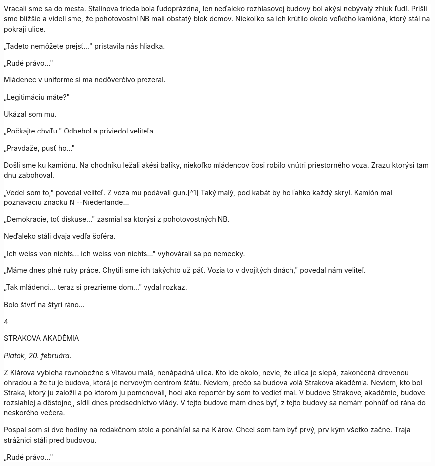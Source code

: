 Vracali sme sa do mesta. Stalinova trieda bola ľudoprázdna, len neďaleko
rozhlasovej budovy bol akýsi nebývalý zhluk ľudí. Prišli sme bližšie a
videli sme, že pohotovostní NB mali obstatý blok domov. Niekoľko sa ich
krútilo okolo veľkého kamióna, ktorý stál na pokraji ulice.

„Tadeto nemôžete prejsť\..." pristavila nás hliadka.

„Rudé právo..."

Mládenec v uniforme si ma nedôverčivo prezeral.

„Legitimáciu máte?"

Ukázal som mu.

„Počkajte chvíľu." Odbehol a priviedol veliteľa.

„Pravdaže, pusť ho..."

Došli sme ku kamiónu. Na chodníku ležali akési balíky, niekoľko
mládencov čosi robilo vnútri priestorného voza. Zrazu ktorýsi tam dnu
zabohoval.

„Vedel som to," povedal veliteľ. Z voza mu podávali gun.[^1] Taký malý,
pod kabát by ho ľahko každý skryl. Kamión mal poznávaciu značku N
--Niederlande...

„Demokracie, toť diskuse..." zasmial sa ktorýsi z pohotovostných NB.

Neďaleko stáli dvaja vedľa šoféra.

„Ich weiss von nichts... ich weiss von nichts..." vyhovárali sa po
nemecky.

„Máme dnes plné ruky práce. Chytili sme ich takýchto už päť. Vozia to v
dvojitých dnách," povedal nám veliteľ.

„Tak mládenci... teraz si prezrieme dom\..." vydal rozkaz.

Bolo štvrť na štyri ráno...

4

STRAKOVA AKADÉMIA

*Piatok, 20. februára.*

Z Klárova vybieha rovnobežne s Vltavou malá, nenápadná ulica. Kto ide
okolo, nevie, že ulica je slepá, zakončená drevenou ohradou a že tu je
budova, ktorá je nervovým centrom štátu. Neviem, prečo sa budova volá
Strakova akadémia. Neviem, kto bol Straka, ktorý ju založil a po ktorom
ju pomenovali, hoci ako reportér by som to vedieť mal. V budove
Strakovej akadémie, budove rozsiahlej a dôstojnej, sídli dnes
predsedníctvo vlády. V tejto budove mám dnes byť, z tejto budovy sa
nemám pohnúť od rána do neskorého večera.

Pospal som si dve hodiny na redakčnom stole a ponáhľal sa na Klárov.
Chcel som tam byť prvý, prv kým všetko začne. Traja strážnici stáli pred
budovou.

„Rudé právo..."
